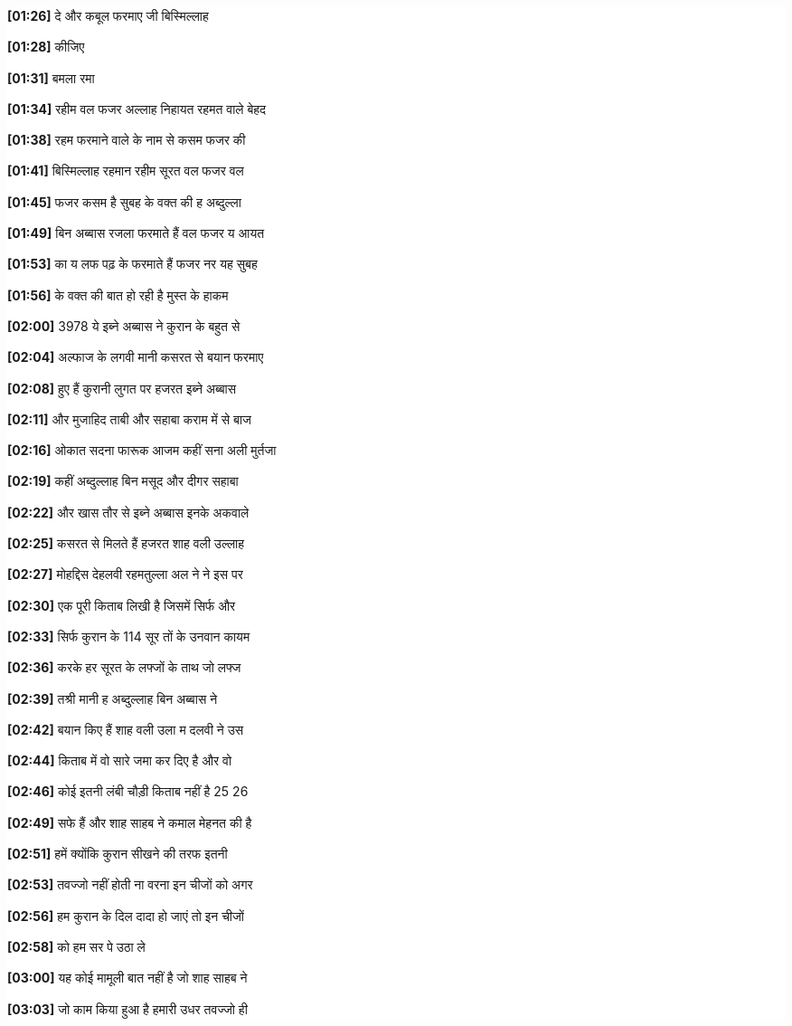 **[01:26]** दे और कबूल फरमाए जी बिस्मिल्लाह

**[01:28]** कीजिए

**[01:31]** बमला रमा

**[01:34]** रहीम वल फजर अल्लाह निहायत रहमत वाले बेहद

**[01:38]** रहम फरमाने वाले के नाम से कसम फजर की

**[01:41]** बिस्मिल्लाह रहमान रहीम सूरत वल फजर वल

**[01:45]** फजर कसम है सुबह के वक्त की ह अब्दुल्ला

**[01:49]** बिन अब्बास रजला फरमाते हैं वल फजर य आयत

**[01:53]** का य लफ पढ़ के फरमाते हैं फजर नर यह सुबह

**[01:56]** के वक्त की बात हो रही है मुस्त के हाकम

**[02:00]** 3978 ये इब्ने अब्बास ने कुरान के बहुत से

**[02:04]** अल्फाज के लगवी मानी कसरत से बयान फरमाए

**[02:08]** हुए हैं कुरानी लुगत पर हजरत इब्ने अब्बास

**[02:11]** और मुजाहिद ताबी और सहाबा कराम में से बाज

**[02:16]** ओकात सदना फारूक आजम कहीं सना अली मुर्तजा

**[02:19]** कहीं अब्दुल्लाह बिन मसूद और दीगर सहाबा

**[02:22]** और खास तौर से इब्ने अब्बास इनके अकवाले

**[02:25]** कसरत से मिलते हैं हजरत शाह वली उल्लाह

**[02:27]** मोहद्दिस देहलवी रहमतुल्ला अल ने ने इस पर

**[02:30]** एक पूरी किताब लिखी है जिसमें सिर्फ और

**[02:33]** सिर्फ कुरान के 114 सूर तों के उनवान कायम

**[02:36]** करके हर सूरत के लफ्जों के ताथ जो लफ्ज

**[02:39]** तश्री मानी ह अब्दुल्लाह बिन अब्बास ने

**[02:42]** बयान किए हैं शाह वली उला म दलवी ने उस

**[02:44]** किताब में वो सारे जमा कर दिए है और वो

**[02:46]** कोई इतनी लंबी चौड़ी किताब नहीं है 25 26

**[02:49]** सफे हैं और शाह साहब ने कमाल मेहनत की है

**[02:51]** हमें क्योंकि कुरान सीखने की तरफ इतनी

**[02:53]** तवज्जो नहीं होती ना वरना इन चीजों को अगर

**[02:56]** हम कुरान के दिल दादा हो जाएं तो इन चीजों

**[02:58]** को हम सर पे उठा ले

**[03:00]** यह कोई मामूली बात नहीं है जो शाह साहब ने

**[03:03]** जो काम किया हुआ है हमारी उधर तवज्जो ही
